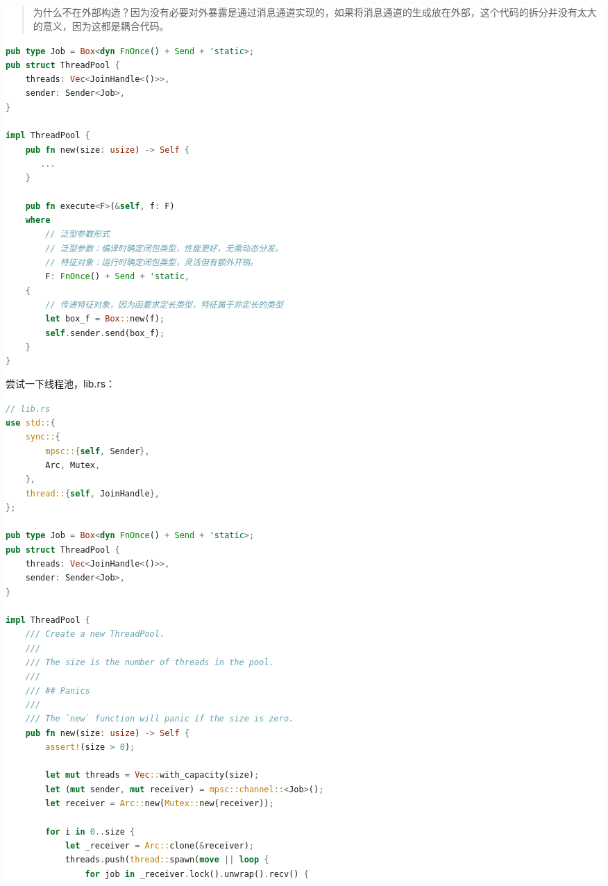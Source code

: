 > 为什么不在外部构造？因为没有必要对外暴露是通过消息通道实现的，如果将消息通道的生成放在外部，这个代码的拆分并没有太大的意义，因为这都是耦合代码。

```rust
pub type Job = Box<dyn FnOnce() + Send + 'static>;
pub struct ThreadPool {
    threads: Vec<JoinHandle<()>>,
    sender: Sender<Job>,
}

impl ThreadPool {
    pub fn new(size: usize) -> Self {
       ...
    }

    pub fn execute<F>(&self, f: F)
    where
        // 泛型参数形式
        // 泛型参数：编译时确定闭包类型，性能更好，无需动态分发。
        // 特征对象：运行时确定闭包类型，灵活但有额外开销。
        F: FnOnce() + Send + 'static,
    {
        // 传递特征对象，因为函要求定长类型，特征属于非定长的类型
        let box_f = Box::new(f);
        self.sender.send(box_f);
    }
}
```

尝试一下线程池，lib.rs：

```rust
// lib.rs
use std::{
    sync::{
        mpsc::{self, Sender},
        Arc, Mutex,
    },
    thread::{self, JoinHandle},
};

pub type Job = Box<dyn FnOnce() + Send + 'static>;
pub struct ThreadPool {
    threads: Vec<JoinHandle<()>>,
    sender: Sender<Job>,
}

impl ThreadPool {
    /// Create a new ThreadPool.
    ///
    /// The size is the number of threads in the pool.
    ///
    /// ## Panics
    ///
    /// The `new` function will panic if the size is zero.
    pub fn new(size: usize) -> Self {
        assert!(size > 0);

        let mut threads = Vec::with_capacity(size);
        let (mut sender, mut receiver) = mpsc::channel::<Job>();
        let receiver = Arc::new(Mutex::new(receiver));

        for i in 0..size {
            let _receiver = Arc::clone(&receiver);
            threads.push(thread::spawn(move || loop {
                for job in _receiver.lock().unwrap().recv() {
```
